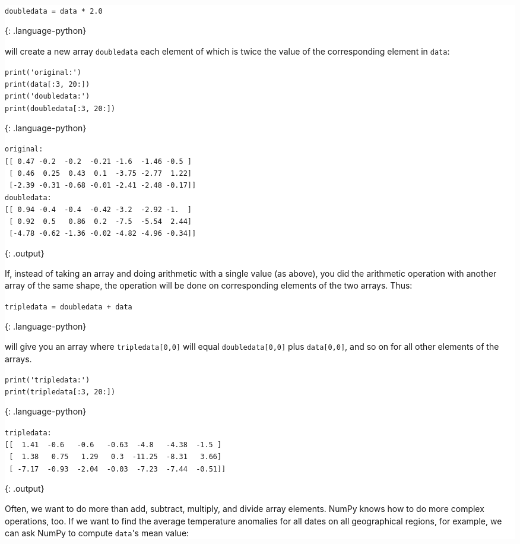 ~~~
doubledata = data * 2.0
~~~
{: .language-python}

will create a new array `doubledata`
each element of which is twice the value of the corresponding element in `data`:

~~~
print('original:')
print(data[:3, 20:])
print('doubledata:')
print(doubledata[:3, 20:])
~~~
{: .language-python}

~~~
original:
[[ 0.47 -0.2  -0.2  -0.21 -1.6  -1.46 -0.5 ]
 [ 0.46  0.25  0.43  0.1  -3.75 -2.77  1.22]
 [-2.39 -0.31 -0.68 -0.01 -2.41 -2.48 -0.17]]
doubledata:
[[ 0.94 -0.4  -0.4  -0.42 -3.2  -2.92 -1.  ]
 [ 0.92  0.5   0.86  0.2  -7.5  -5.54  2.44]
 [-4.78 -0.62 -1.36 -0.02 -4.82 -4.96 -0.34]]
~~~
{: .output}

If, instead of taking an array and doing arithmetic with a single value (as above), you did the
arithmetic operation with another array of the same shape, the operation will be done on
corresponding elements of the two arrays.  Thus:

~~~
tripledata = doubledata + data
~~~
{: .language-python}

will give you an array where `tripledata[0,0]` will equal `doubledata[0,0]` plus `data[0,0]`,
and so on for all other elements of the arrays.

~~~
print('tripledata:')
print(tripledata[:3, 20:])
~~~
{: .language-python}

~~~
tripledata:
[[  1.41  -0.6   -0.6   -0.63  -4.8   -4.38  -1.5 ]
 [  1.38   0.75   1.29   0.3  -11.25  -8.31   3.66]
 [ -7.17  -0.93  -2.04  -0.03  -7.23  -7.44  -0.51]]
~~~
{: .output}

Often, we want to do more than add, subtract, multiply, and divide array elements.  NumPy knows how
to do more complex operations, too.  If we want to find the average temperature anomalies for all dates on
all geographical regions, for example, we can ask NumPy to compute `data`'s mean value:
